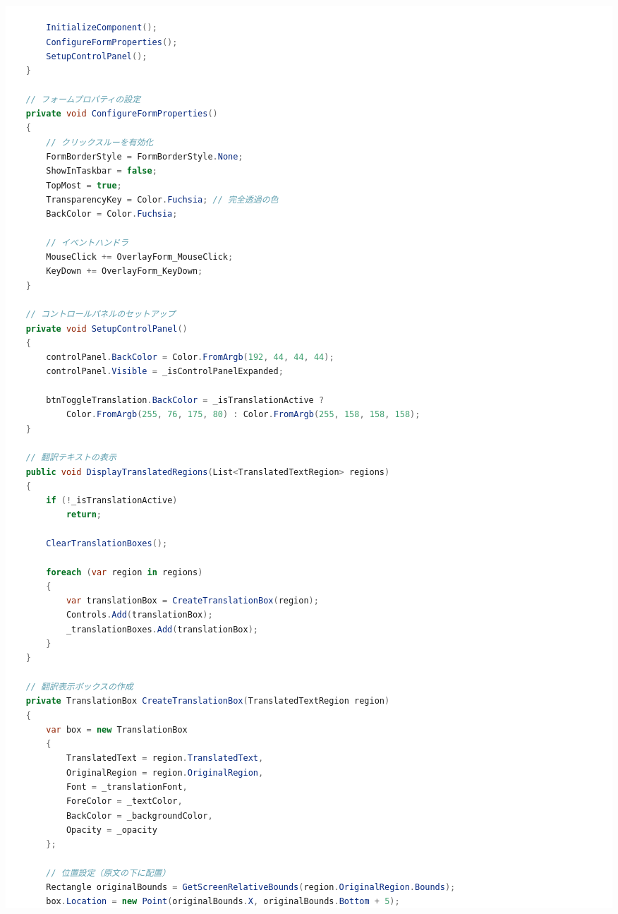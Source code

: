 ```csharp
        
        InitializeComponent();
        ConfigureFormProperties();
        SetupControlPanel();
    }
    
    // フォームプロパティの設定
    private void ConfigureFormProperties()
    {
        // クリックスルーを有効化
        FormBorderStyle = FormBorderStyle.None;
        ShowInTaskbar = false;
        TopMost = true;
        TransparencyKey = Color.Fuchsia; // 完全透過の色
        BackColor = Color.Fuchsia;
        
        // イベントハンドラ
        MouseClick += OverlayForm_MouseClick;
        KeyDown += OverlayForm_KeyDown;
    }
    
    // コントロールパネルのセットアップ
    private void SetupControlPanel()
    {
        controlPanel.BackColor = Color.FromArgb(192, 44, 44, 44);
        controlPanel.Visible = _isControlPanelExpanded;
        
        btnToggleTranslation.BackColor = _isTranslationActive ? 
            Color.FromArgb(255, 76, 175, 80) : Color.FromArgb(255, 158, 158, 158);
    }
    
    // 翻訳テキストの表示
    public void DisplayTranslatedRegions(List<TranslatedTextRegion> regions)
    {
        if (!_isTranslationActive)
            return;
        
        ClearTranslationBoxes();
        
        foreach (var region in regions)
        {
            var translationBox = CreateTranslationBox(region);
            Controls.Add(translationBox);
            _translationBoxes.Add(translationBox);
        }
    }
    
    // 翻訳表示ボックスの作成
    private TranslationBox CreateTranslationBox(TranslatedTextRegion region)
    {
        var box = new TranslationBox
        {
            TranslatedText = region.TranslatedText,
            OriginalRegion = region.OriginalRegion,
            Font = _translationFont,
            ForeColor = _textColor,
            BackColor = _backgroundColor,
            Opacity = _opacity
        };
        
        // 位置設定（原文の下に配置）
        Rectangle originalBounds = GetScreenRelativeBounds(region.OriginalRegion.Bounds);
        box.Location = new Point(originalBounds.X, originalBounds.Bottom + 5);
```